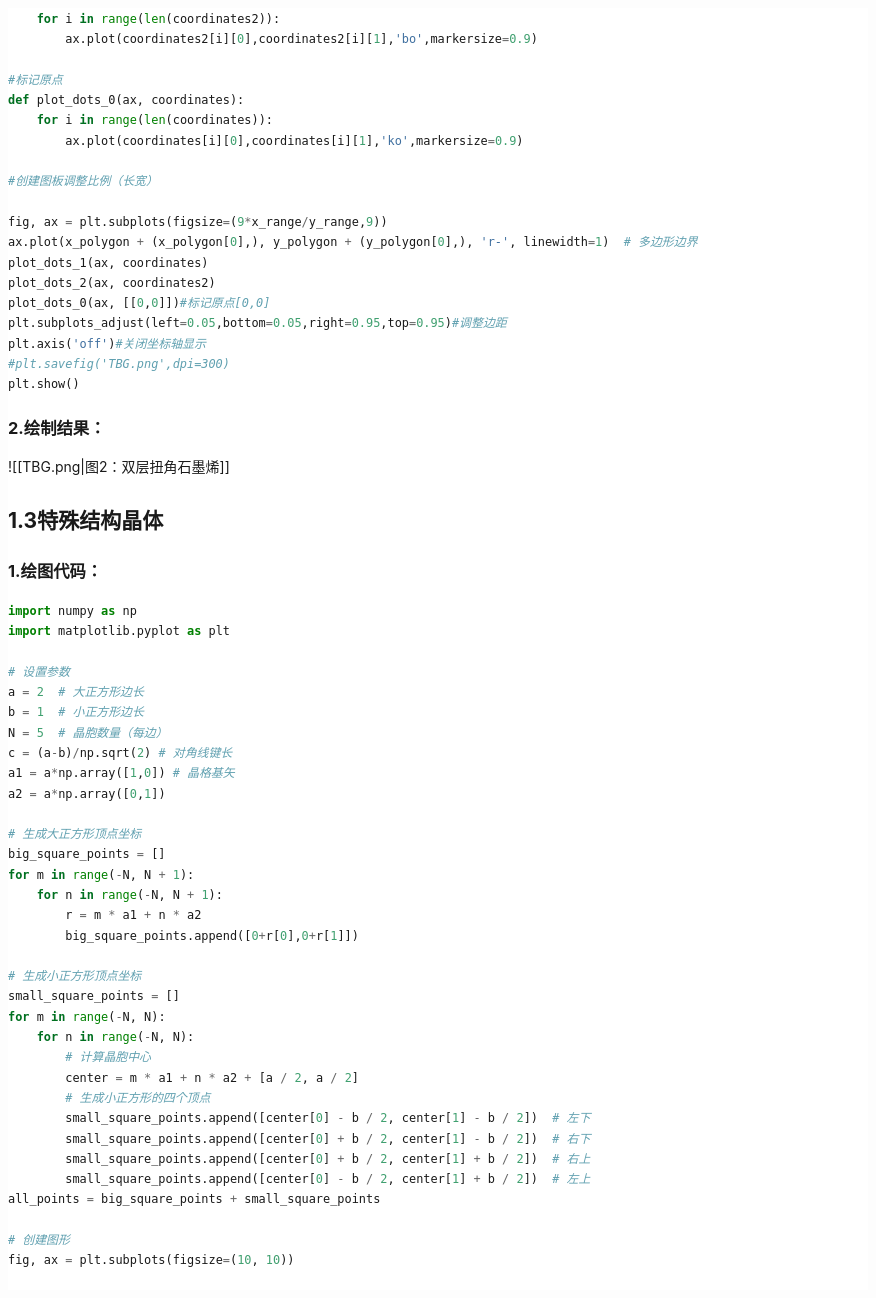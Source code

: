```python
    for i in range(len(coordinates2)):  
        ax.plot(coordinates2[i][0],coordinates2[i][1],'bo',markersize=0.9)  
  
#标记原点  
def plot_dots_0(ax, coordinates):  
    for i in range(len(coordinates)):  
        ax.plot(coordinates[i][0],coordinates[i][1],'ko',markersize=0.9)  
  
#创建图板调整比例（长宽）  
  
fig, ax = plt.subplots(figsize=(9*x_range/y_range,9))  
ax.plot(x_polygon + (x_polygon[0],), y_polygon + (y_polygon[0],), 'r-', linewidth=1)  # 多边形边界  
plot_dots_1(ax, coordinates)  
plot_dots_2(ax, coordinates2)   
plot_dots_0(ax, [[0,0]])#标记原点[0,0]  
plt.subplots_adjust(left=0.05,bottom=0.05,right=0.95,top=0.95)#调整边距  
plt.axis('off')#关闭坐标轴显示  
#plt.savefig('TBG.png',dpi=300)  
plt.show()
```
### 2.绘制结果：

![[TBG.png|图2：双层扭角石墨烯]] 

## 1.3特殊结构晶体
### 1.绘图代码：
```python
import numpy as np  
import matplotlib.pyplot as plt  
  
# 设置参数  
a = 2  # 大正方形边长  
b = 1  # 小正方形边长  
N = 5  # 晶胞数量（每边）  
c = (a-b)/np.sqrt(2) # 对角线键长  
a1 = a*np.array([1,0]) # 晶格基矢  
a2 = a*np.array([0,1])  
  
# 生成大正方形顶点坐标  
big_square_points = []  
for m in range(-N, N + 1):  
    for n in range(-N, N + 1):  
        r = m * a1 + n * a2  
        big_square_points.append([0+r[0],0+r[1]])  
  
# 生成小正方形顶点坐标  
small_square_points = []  
for m in range(-N, N):  
    for n in range(-N, N):  
        # 计算晶胞中心  
        center = m * a1 + n * a2 + [a / 2, a / 2]  
        # 生成小正方形的四个顶点  
        small_square_points.append([center[0] - b / 2, center[1] - b / 2])  # 左下  
        small_square_points.append([center[0] + b / 2, center[1] - b / 2])  # 右下  
        small_square_points.append([center[0] + b / 2, center[1] + b / 2])  # 右上  
        small_square_points.append([center[0] - b / 2, center[1] + b / 2])  # 左上  
all_points = big_square_points + small_square_points  
  
# 创建图形  
fig, ax = plt.subplots(figsize=(10, 10))  
  
```
